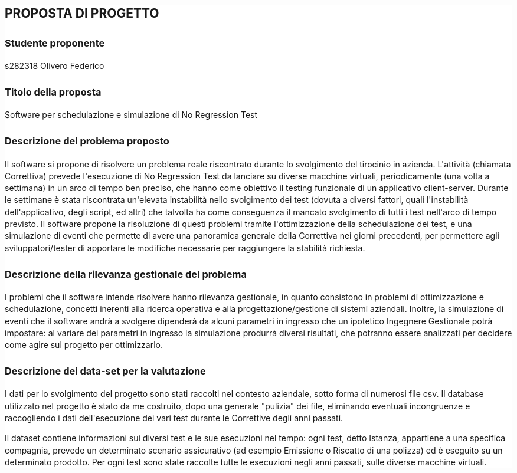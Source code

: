 <div id="cap1"></div>

## PROPOSTA DI PROGETTO

<div id="1.1"></div>

### Studente proponente

s282318 Olivero Federico

<div id="1.2"></div>

### Titolo della proposta

Software per schedulazione e simulazione di No Regression Test

<div id="1.3"></div>

### Descrizione del problema proposto

Il software si propone di risolvere un problema reale riscontrato durante lo svolgimento del tirocinio in azienda. L'attività (chiamata Correttiva) prevede l'esecuzione di No Regression Test da lanciare su diverse macchine virtuali, periodicamente (una volta a settimana) in un arco di tempo ben preciso, che hanno come obiettivo il testing funzionale di un applicativo client-server.
Durante le settimane è stata riscontrata un'elevata instabilità nello svolgimento dei test (dovuta a diversi fattori, quali l'instabilità dell'applicativo, degli script, ed altri) che talvolta ha come conseguenza il mancato svolgimento di tutti i test nell'arco di tempo previsto. Il software propone la risoluzione di questi problemi tramite l'ottimizzazione della schedulazione dei test, e una simulazione di eventi che permette di avere una panoramica generale della Correttiva nei giorni precedenti, per permettere agli sviluppatori/tester di apportare le modifiche necessarie per raggiungere la stabilità richiesta.

<div id="1.4"></div>

### Descrizione della rilevanza gestionale del problema

I problemi che il software intende risolvere hanno rilevanza gestionale, in quanto consistono in problemi di ottimizzazione e schedulazione, concetti inerenti alla ricerca operativa e alla progettazione/gestione di sistemi aziendali.
Inoltre, la simulazione di eventi che il software andrà a svolgere dipenderà da alcuni parametri in ingresso che un ipotetico Ingegnere Gestionale potrà impostare: al variare dei parametri in ingresso la simulazione produrrà diversi risultati, che potranno essere analizzati per decidere come agire sul progetto per ottimizzarlo.

<div id="1.5"></div>

### Descrizione dei data-set per la valutazione	

I dati per lo svolgimento del progetto sono stati raccolti nel contesto aziendale, sotto forma di numerosi file csv. Il database utilizzato nel progetto è stato da me costruito, dopo una generale "pulizia" dei file, eliminando eventuali incongruenze e raccogliendo i dati dell'esecuzione dei vari test durante le Correttive degli anni passati.

Il dataset contiene informazioni sui diversi test e le sue esecuzioni nel tempo: ogni test, detto Istanza, appartiene a una specifica compagnia, prevede un determinato scenario assicurativo (ad esempio Emissione o Riscatto di una polizza) ed è eseguito su un determinato prodotto. Per ogni test sono state raccolte tutte le esecuzioni negli anni passati, sulle diverse macchine virtuali.
